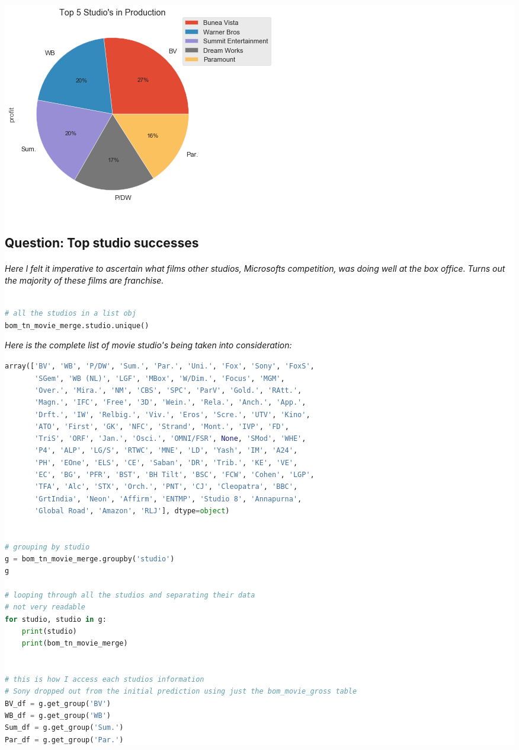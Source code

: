 ![title](images/top5pie.png)



## Question: Top studio successes

*Here I felt it imperative to ascertain what films other studios, Microsofts competition, was doing well at the box office. Turns out the majority of these films are franchise.*
```python
    
# all the studios in a list obj
bom_tn_movie_merge.studio.unique()
```
*Here is the complete list of movie studio's being taken into consideration:*
```python 
array(['BV', 'WB', 'P/DW', 'Sum.', 'Par.', 'Uni.', 'Fox', 'Sony', 'FoxS',
       'SGem', 'WB (NL)', 'LGF', 'MBox', 'W/Dim.', 'Focus', 'MGM',
       'Over.', 'Mira.', 'NM', 'CBS', 'SPC', 'ParV', 'Gold.', 'RAtt.',
       'Magn.', 'IFC', 'Free', '3D', 'Wein.', 'Rela.', 'Anch.', 'App.',
       'Drft.', 'IW', 'Relbig.', 'Viv.', 'Eros', 'Scre.', 'UTV', 'Kino',
       'ATO', 'First', 'GK', 'NFC', 'Strand', 'Mont.', 'IVP', 'FD',
       'TriS', 'ORF', 'Jan.', 'Osci.', 'OMNI/FSR', None, 'SMod', 'WHE',
       'P4', 'ALP', 'LG/S', 'RTWC', 'MNE', 'LD', 'Yash', 'IM', 'A24',
       'PH', 'EOne', 'ELS', 'CE', 'Saban', 'DR', 'Trib.', 'KE', 'VE',
       'EC', 'BG', 'PFR', 'BST', 'BH Tilt', 'BSC', 'FCW', 'Cohen', 'LGP',
       'TFA', 'Alc', 'STX', 'Orch.', 'PNT', 'CJ', 'Cleopatra', 'BBC',
       'GrtIndia', 'Neon', 'Affirm', 'ENTMP', 'Studio 8', 'Annapurna',
       'Global Road', 'Amazon', 'RLJ'], dtype=object)


# grouping by studio
g = bom_tn_movie_merge.groupby('studio')
g

# looping through all the studios and separating their data
# not very readable
for studio, studio in g:
    print(studio)
    print(bom_tn_movie_merge)
    
    
# this is how I access each studios information
# Sony dropped out from the initial prediction using just the bom_movie_gross table
BV_df = g.get_group('BV')
WB_df = g.get_group('WB')
Sum_df = g.get_group('Sum.')
Par_df = g.get_group('Par.')
```